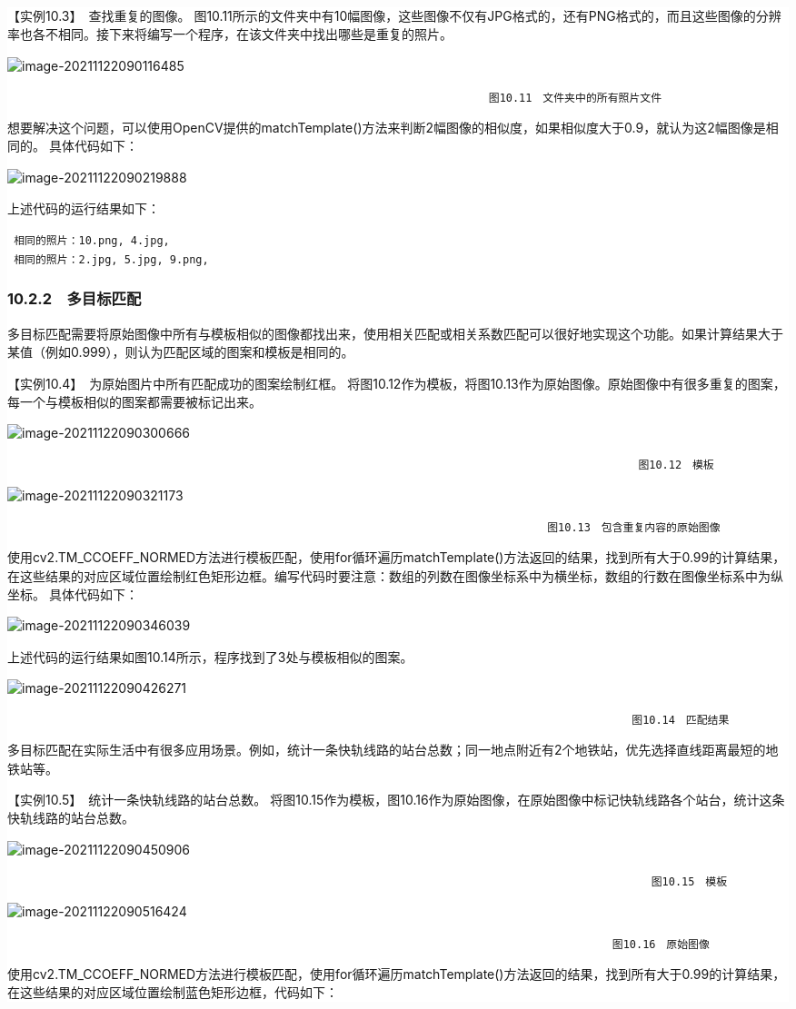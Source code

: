 【实例10.3】　查找重复的图像。
图10.11所示的文件夹中有10幅图像，这些图像不仅有JPG格式的，还有PNG格式的，而且这些图像的分辨率也各不相同。接下来将编写一个程序，在该文件夹中找出哪些是重复的照片。

![image-20211122090116485](http://127.0.0.1:8000/static/stu/OpenCV进阶篇.assets/image-20211122090116485.png)

                                                                              图10.11　文件夹中的所有照片文件
想要解决这个问题，可以使用OpenCV提供的matchTemplate()方法来判断2幅图像的相似度，如果相似度大于0.9，就认为这2幅图像是相同的。
具体代码如下：

![image-20211122090219888](http://127.0.0.1:8000/static/stu/OpenCV进阶篇.assets/image-20211122090219888.png)

上述代码的运行结果如下：

     相同的照片：10.png, 4.jpg,
     相同的照片：2.jpg, 5.jpg, 9.png,

### 10.2.2　多目标匹配

多目标匹配需要将原始图像中所有与模板相似的图像都找出来，使用相关匹配或相关系数匹配可以很好地实现这个功能。如果计算结果大于某值（例如0.999），则认为匹配区域的图案和模板是相同的。

【实例10.4】　为原始图片中所有匹配成功的图案绘制红框。
将图10.12作为模板，将图10.13作为原始图像。原始图像中有很多重复的图案，每一个与模板相似的图案都需要被标记出来。

![image-20211122090300666](http://127.0.0.1:8000/static/stu/OpenCV进阶篇.assets/image-20211122090300666.png)

                                                                                                     图10.12　模板

![image-20211122090321173](http://127.0.0.1:8000/static/stu/OpenCV进阶篇.assets/image-20211122090321173.png)

                                                                                       图10.13　包含重复内容的原始图像
使用cv2.TM_CCOEFF_NORMED方法进行模板匹配，使用for循环遍历matchTemplate()方法返回的结果，找到所有大于0.99的计算结果，在这些结果的对应区域位置绘制红色矩形边框。编写代码时要注意：数组的列数在图像坐标系中为横坐标，数组的行数在图像坐标系中为纵坐标。
具体代码如下：

![image-20211122090346039](http://127.0.0.1:8000/static/stu/OpenCV进阶篇.assets/image-20211122090346039.png)

上述代码的运行结果如图10.14所示，程序找到了3处与模板相似的图案。

![image-20211122090426271](http://127.0.0.1:8000/static/stu/OpenCV进阶篇.assets/image-20211122090426271.png)

                                                                                                    图10.14　匹配结果
多目标匹配在实际生活中有很多应用场景。例如，统计一条快轨线路的站台总数；同一地点附近有2个地铁站，优先选择直线距离最短的地铁站等。

【实例10.5】　统计一条快轨线路的站台总数。
将图10.15作为模板，图10.16作为原始图像，在原始图像中标记快轨线路各个站台，统计这条快轨线路的站台总数。

![image-20211122090450906](http://127.0.0.1:8000/static/stu/OpenCV进阶篇.assets/image-20211122090450906.png)

                                                                                                       图10.15　模板

![image-20211122090516424](http://127.0.0.1:8000/static/stu/OpenCV进阶篇.assets/image-20211122090516424.png)

                                                                                                 图10.16　原始图像
使用cv2.TM_CCOEFF_NORMED方法进行模板匹配，使用for循环遍历matchTemplate()方法返回的结果，找到所有大于0.99的计算结果，在这些结果的对应区域位置绘制蓝色矩形边框，代码如下：       
